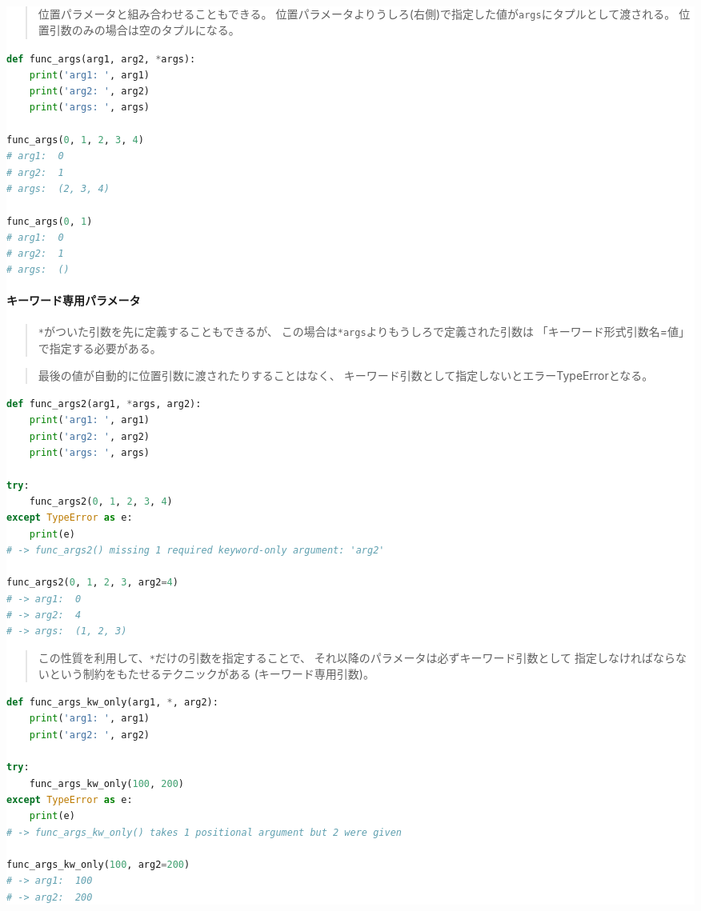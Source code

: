 > 位置パラメータと組み合わせることもできる。
> 位置パラメータよりうしろ(右側)で指定した値が`args`にタプルとして渡される。
  位置引数のみの場合は空のタプルになる。

```python
def func_args(arg1, arg2, *args):
    print('arg1: ', arg1)
    print('arg2: ', arg2)
    print('args: ', args)

func_args(0, 1, 2, 3, 4)
# arg1:  0
# arg2:  1
# args:  (2, 3, 4)

func_args(0, 1)
# arg1:  0
# arg2:  1
# args:  ()
```

#### キーワード専用パラメータ

> `*`がついた引数を先に定義することもできるが、
  この場合は`*args`よりもうしろで定義された引数は
  「キーワード形式引数名=値」で指定する必要がある。

> 最後の値が自動的に位置引数に渡されたりすることはなく、
  キーワード引数として指定しないとエラーTypeErrorとなる。

```python
def func_args2(arg1, *args, arg2):
    print('arg1: ', arg1)
    print('arg2: ', arg2)
    print('args: ', args)

try:
    func_args2(0, 1, 2, 3, 4)
except TypeError as e:
    print(e)
# -> func_args2() missing 1 required keyword-only argument: 'arg2'

func_args2(0, 1, 2, 3, arg2=4)
# -> arg1:  0
# -> arg2:  4
# -> args:  (1, 2, 3)
```

> この性質を利用して、`*`だけの引数を指定することで、
  それ以降のパラメータは必ずキーワード引数として
  指定しなければならないという制約をもたせるテクニックがある
  (キーワード専用引数)。

```python
def func_args_kw_only(arg1, *, arg2):
    print('arg1: ', arg1)
    print('arg2: ', arg2)

try:
    func_args_kw_only(100, 200)
except TypeError as e:
    print(e)
# -> func_args_kw_only() takes 1 positional argument but 2 were given

func_args_kw_only(100, arg2=200)
# -> arg1:  100
# -> arg2:  200
```